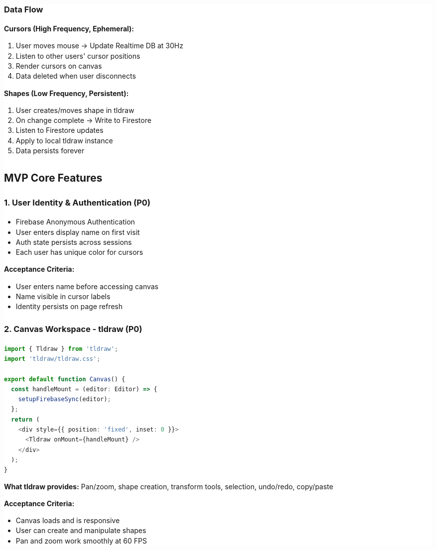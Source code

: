 ### Data Flow

**Cursors (High Frequency, Ephemeral):**
1. User moves mouse → Update Realtime DB at 30Hz
2. Listen to other users' cursor positions
3. Render cursors on canvas
4. Data deleted when user disconnects

**Shapes (Low Frequency, Persistent):**
1. User creates/moves shape in tldraw
2. On change complete → Write to Firestore
3. Listen to Firestore updates
4. Apply to local tldraw instance
5. Data persists forever

## MVP Core Features

### 1. User Identity & Authentication (P0)
- Firebase Anonymous Authentication
- User enters display name on first visit
- Auth state persists across sessions
- Each user has unique color for cursors

**Acceptance Criteria:**
- User enters name before accessing canvas
- Name visible in cursor labels
- Identity persists on page refresh

### 2. Canvas Workspace - tldraw (P0)
```typescript
import { Tldraw } from 'tldraw';
import 'tldraw/tldraw.css';

export default function Canvas() {
  const handleMount = (editor: Editor) => {
    setupFirebaseSync(editor);
  };
  return (
    <div style={{ position: 'fixed', inset: 0 }}>
      <Tldraw onMount={handleMount} />
    </div>
  );
}
```

**What tldraw provides:** Pan/zoom, shape creation, transform tools, selection, undo/redo, copy/paste

**Acceptance Criteria:**
- Canvas loads and is responsive
- User can create and manipulate shapes
- Pan and zoom work smoothly at 60 FPS
